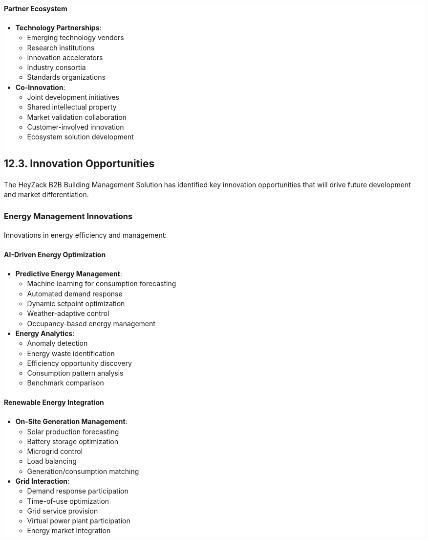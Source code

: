 #### Partner Ecosystem

- **Technology Partnerships**:
  - Emerging technology vendors
  - Research institutions
  - Innovation accelerators
  - Industry consortia
  - Standards organizations
- **Co-Innovation**:
  - Joint development initiatives
  - Shared intellectual property
  - Market validation collaboration
  - Customer-involved innovation
  - Ecosystem solution development

## 12.3. Innovation Opportunities

The HeyZack B2B Building Management Solution has identified key innovation opportunities that will drive future development and market differentiation.

### Energy Management Innovations

Innovations in energy efficiency and management:

#### AI-Driven Energy Optimization

- **Predictive Energy Management**:
  - Machine learning for consumption forecasting
  - Automated demand response
  - Dynamic setpoint optimization
  - Weather-adaptive control
  - Occupancy-based energy management
- **Energy Analytics**:
  - Anomaly detection
  - Energy waste identification
  - Efficiency opportunity discovery
  - Consumption pattern analysis
  - Benchmark comparison

#### Renewable Energy Integration

- **On-Site Generation Management**:
  - Solar production forecasting
  - Battery storage optimization
  - Microgrid control
  - Load balancing
  - Generation/consumption matching
- **Grid Interaction**:
  - Demand response participation
  - Time-of-use optimization
  - Grid service provision
  - Virtual power plant participation
  - Energy market integration
